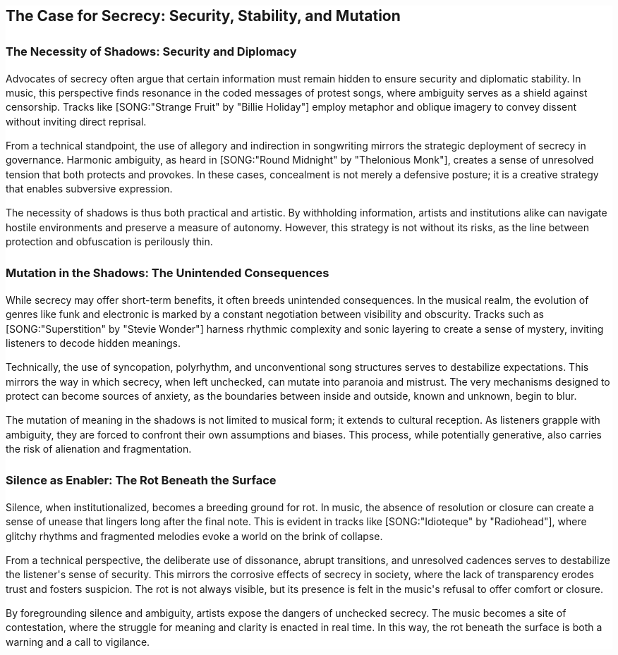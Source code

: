 ## The Case for Secrecy: Security, Stability, and Mutation

### The Necessity of Shadows: Security and Diplomacy

Advocates of secrecy often argue that certain information must remain hidden to ensure security and diplomatic stability. In music, this perspective finds resonance in the coded messages of protest songs, where ambiguity serves as a shield against censorship. Tracks like [SONG:"Strange Fruit" by "Billie Holiday"] employ metaphor and oblique imagery to convey dissent without inviting direct reprisal.

From a technical standpoint, the use of allegory and indirection in songwriting mirrors the strategic deployment of secrecy in governance. Harmonic ambiguity, as heard in [SONG:"Round Midnight" by "Thelonious Monk"], creates a sense of unresolved tension that both protects and provokes. In these cases, concealment is not merely a defensive posture; it is a creative strategy that enables subversive expression.

The necessity of shadows is thus both practical and artistic. By withholding information, artists and institutions alike can navigate hostile environments and preserve a measure of autonomy. However, this strategy is not without its risks, as the line between protection and obfuscation is perilously thin.

### Mutation in the Shadows: The Unintended Consequences

While secrecy may offer short-term benefits, it often breeds unintended consequences. In the musical realm, the evolution of genres like funk and electronic is marked by a constant negotiation between visibility and obscurity. Tracks such as [SONG:"Superstition" by "Stevie Wonder"] harness rhythmic complexity and sonic layering to create a sense of mystery, inviting listeners to decode hidden meanings.

Technically, the use of syncopation, polyrhythm, and unconventional song structures serves to destabilize expectations. This mirrors the way in which secrecy, when left unchecked, can mutate into paranoia and mistrust. The very mechanisms designed to protect can become sources of anxiety, as the boundaries between inside and outside, known and unknown, begin to blur.

The mutation of meaning in the shadows is not limited to musical form; it extends to cultural reception. As listeners grapple with ambiguity, they are forced to confront their own assumptions and biases. This process, while potentially generative, also carries the risk of alienation and fragmentation.

### Silence as Enabler: The Rot Beneath the Surface

Silence, when institutionalized, becomes a breeding ground for rot. In music, the absence of resolution or closure can create a sense of unease that lingers long after the final note. This is evident in tracks like [SONG:"Idioteque" by "Radiohead"], where glitchy rhythms and fragmented melodies evoke a world on the brink of collapse.

From a technical perspective, the deliberate use of dissonance, abrupt transitions, and unresolved cadences serves to destabilize the listener's sense of security. This mirrors the corrosive effects of secrecy in society, where the lack of transparency erodes trust and fosters suspicion. The rot is not always visible, but its presence is felt in the music's refusal to offer comfort or closure.

By foregrounding silence and ambiguity, artists expose the dangers of unchecked secrecy. The music becomes a site of contestation, where the struggle for meaning and clarity is enacted in real time. In this way, the rot beneath the surface is both a warning and a call to vigilance.
